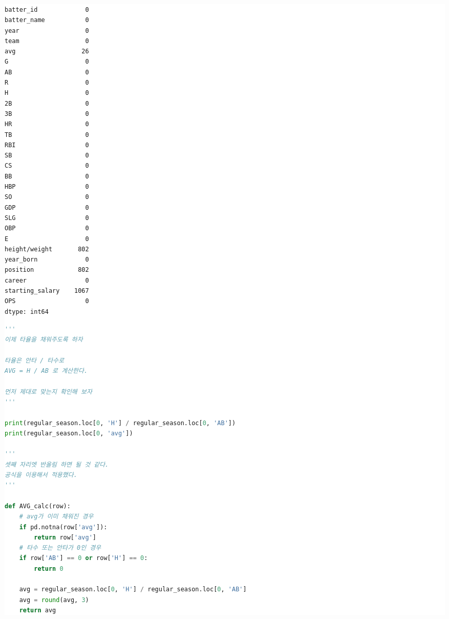 


    batter_id             0
    batter_name           0
    year                  0
    team                  0
    avg                  26
    G                     0
    AB                    0
    R                     0
    H                     0
    2B                    0
    3B                    0
    HR                    0
    TB                    0
    RBI                   0
    SB                    0
    CS                    0
    BB                    0
    HBP                   0
    SO                    0
    GDP                   0
    SLG                   0
    OBP                   0
    E                     0
    height/weight       802
    year_born             0
    position            802
    career                0
    starting_salary    1067
    OPS                   0
    dtype: int64




```python
'''
이제 타율을 채워주도록 하자

타율은 안타 / 타수로
AVG = H / AB 로 계산한다.

먼저 제대로 맞는지 확인해 보자
'''

print(regular_season.loc[0, 'H'] / regular_season.loc[0, 'AB'])
print(regular_season.loc[0, 'avg'])

'''
셋째 자리엣 반올림 하면 될 것 같다.
공식을 이용해서 적용했다.
'''

def AVG_calc(row):
    # avg가 이미 채워진 경우
    if pd.notna(row['avg']):
        return row['avg']
    # 타수 또는 안타가 0인 경우
    if row['AB'] == 0 or row['H'] == 0:
        return 0
    
    avg = regular_season.loc[0, 'H'] / regular_season.loc[0, 'AB']
    avg = round(avg, 3)
    return avg

```